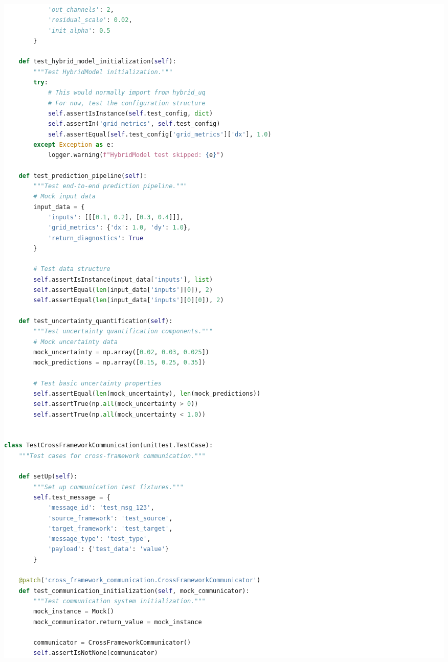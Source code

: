 ```python
            'out_channels': 2,
            'residual_scale': 0.02,
            'init_alpha': 0.5
        }

    def test_hybrid_model_initialization(self):
        """Test HybridModel initialization."""
        try:
            # This would normally import from hybrid_uq
            # For now, test the configuration structure
            self.assertIsInstance(self.test_config, dict)
            self.assertIn('grid_metrics', self.test_config)
            self.assertEqual(self.test_config['grid_metrics']['dx'], 1.0)
        except Exception as e:
            logger.warning(f"HybridModel test skipped: {e}")

    def test_prediction_pipeline(self):
        """Test end-to-end prediction pipeline."""
        # Mock input data
        input_data = {
            'inputs': [[[0.1, 0.2], [0.3, 0.4]]],
            'grid_metrics': {'dx': 1.0, 'dy': 1.0},
            'return_diagnostics': True
        }

        # Test data structure
        self.assertIsInstance(input_data['inputs'], list)
        self.assertEqual(len(input_data['inputs'][0]), 2)
        self.assertEqual(len(input_data['inputs'][0][0]), 2)

    def test_uncertainty_quantification(self):
        """Test uncertainty quantification components."""
        # Mock uncertainty data
        mock_uncertainty = np.array([0.02, 0.03, 0.025])
        mock_predictions = np.array([0.15, 0.25, 0.35])

        # Test basic uncertainty properties
        self.assertEqual(len(mock_uncertainty), len(mock_predictions))
        self.assertTrue(np.all(mock_uncertainty > 0))
        self.assertTrue(np.all(mock_uncertainty < 1.0))


class TestCrossFrameworkCommunication(unittest.TestCase):
    """Test cases for cross-framework communication."""

    def setUp(self):
        """Set up communication test fixtures."""
        self.test_message = {
            'message_id': 'test_msg_123',
            'source_framework': 'test_source',
            'target_framework': 'test_target',
            'message_type': 'test_type',
            'payload': {'test_data': 'value'}
        }

    @patch('cross_framework_communication.CrossFrameworkCommunicator')
    def test_communication_initialization(self, mock_communicator):
        """Test communication system initialization."""
        mock_instance = Mock()
        mock_communicator.return_value = mock_instance

        communicator = CrossFrameworkCommunicator()
        self.assertIsNotNone(communicator)
```
